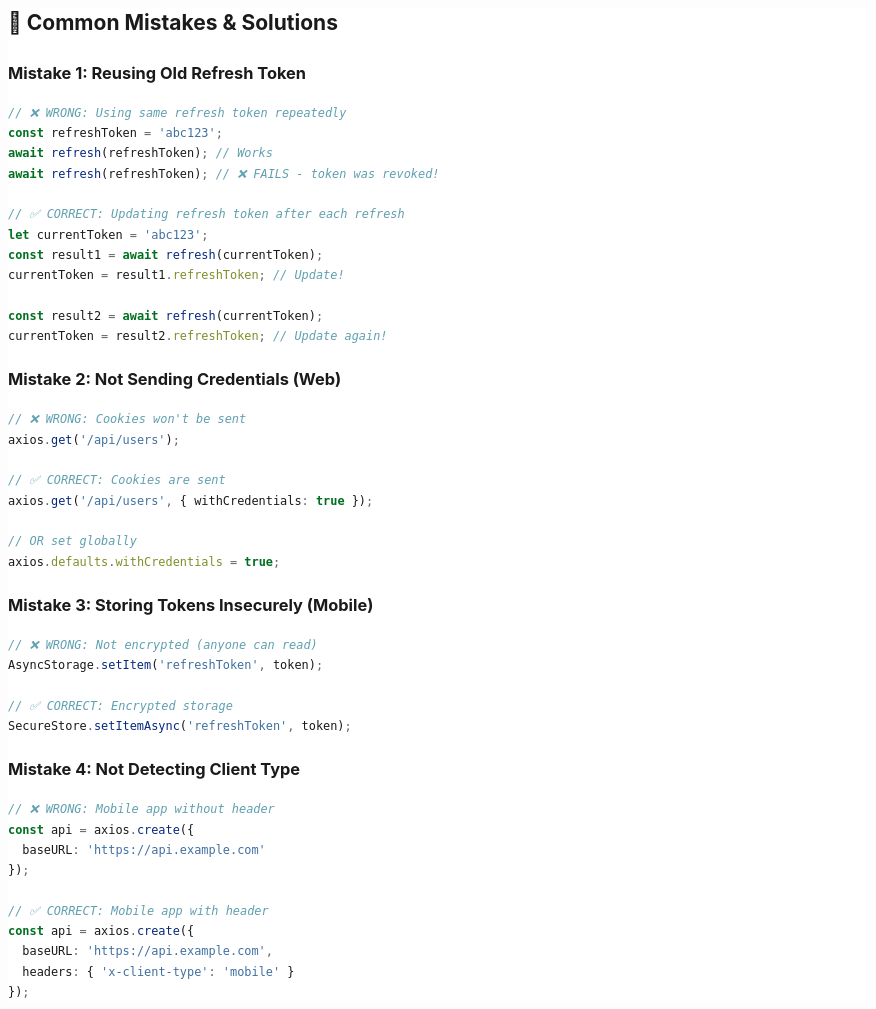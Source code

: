 
## 🚨 Common Mistakes & Solutions

### Mistake 1: Reusing Old Refresh Token

```typescript
// ❌ WRONG: Using same refresh token repeatedly
const refreshToken = 'abc123';
await refresh(refreshToken); // Works
await refresh(refreshToken); // ❌ FAILS - token was revoked!

// ✅ CORRECT: Updating refresh token after each refresh
let currentToken = 'abc123';
const result1 = await refresh(currentToken);
currentToken = result1.refreshToken; // Update!

const result2 = await refresh(currentToken);
currentToken = result2.refreshToken; // Update again!
```

### Mistake 2: Not Sending Credentials (Web)

```typescript
// ❌ WRONG: Cookies won't be sent
axios.get('/api/users');

// ✅ CORRECT: Cookies are sent
axios.get('/api/users', { withCredentials: true });

// OR set globally
axios.defaults.withCredentials = true;
```

### Mistake 3: Storing Tokens Insecurely (Mobile)

```typescript
// ❌ WRONG: Not encrypted (anyone can read)
AsyncStorage.setItem('refreshToken', token);

// ✅ CORRECT: Encrypted storage
SecureStore.setItemAsync('refreshToken', token);
```

### Mistake 4: Not Detecting Client Type

```typescript
// ❌ WRONG: Mobile app without header
const api = axios.create({
  baseURL: 'https://api.example.com'
});

// ✅ CORRECT: Mobile app with header
const api = axios.create({
  baseURL: 'https://api.example.com',
  headers: { 'x-client-type': 'mobile' }
});
```
